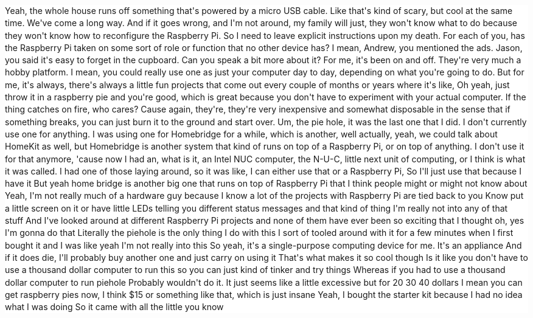 Yeah, the whole house runs off something that's powered by a micro USB cable.
Like that's kind of scary, but cool at the same time.
We've come a long way.
And if it goes wrong, and I'm not around, my family will just, they won't know what
to do because they won't know how to reconfigure the Raspberry Pi.
So I need to leave explicit instructions upon my death.
For each of you, has the Raspberry Pi taken on some sort of role or function that no other
device has?
I mean, Andrew, you mentioned the ads.
Jason, you said it's easy to forget in the cupboard.
Can you speak a bit more about it?
For me, it's been on and off.
They're very much a hobby platform.
I mean, you could really use one as just your computer day to day, depending on what you're
going to do.
But for me, it's always, there's always a little fun projects that come out every
couple of months or years where it's like, Oh yeah, just throw it in a raspberry
pie and you're good, which is great because you don't have to experiment with
your actual computer.
If the thing catches on fire, who cares?
Cause again, they're, they're very inexpensive and somewhat disposable in
the sense that if something breaks, you can just burn it to the ground and start
over.
Um, the pie hole, it was the last one that I did.
I don't currently use one for anything.
I was using one for Homebridge for a while,
which is another, well actually, yeah,
we could talk about HomeKit as well,
but Homebridge is another system
that kind of runs on top of a Raspberry Pi,
or on top of anything.
I don't use it for that anymore,
'cause now I had an, what is it,
an Intel NUC computer, the N-U-C,
little next unit of computing,
or I think is what it was called.
I had one of those laying around,
so it was like, I can either use that or a Raspberry Pi,
So I'll just use that because I have it
But yeah home bridge is another big one that runs on top of Raspberry Pi that I think people might or might not know about
Yeah, I'm not really much of a hardware guy because I know a lot of the projects with Raspberry Pi are tied back to you
Know put a little screen on it or have little LEDs telling you different status messages and that kind of thing
I'm really not into any of that stuff
And I've looked around at different Raspberry Pi projects and none of them have ever been so exciting that I thought oh, yes
I'm gonna do that
Literally the piehole is the only thing I do with this
I sort of tooled around with it for a few minutes when I first bought it and I was like yeah
I'm not really into this
So yeah, it's a single-purpose computing device for me. It's an appliance
And if it does die, I'll probably buy another one and just carry on using it
That's what makes it so cool though
Is it like you don't have to use a thousand dollar computer to run this so you can just kind of tinker and try things
Whereas if you had to use a thousand dollar computer to run piehole
Probably wouldn't do it. It just seems like a little excessive but for 20 30 40 dollars
I mean you can get raspberry pies now, I think
$15 or something like that, which is just
insane
Yeah, I bought the starter kit because I had no idea what I was doing
So it came with all the little you know